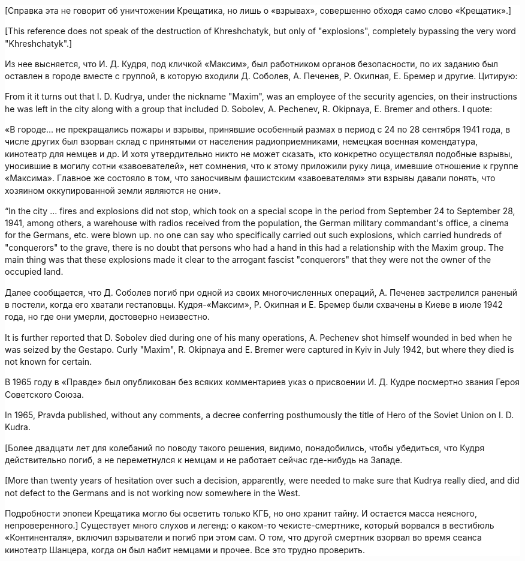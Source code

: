 [Справка эта не говорит об уничтожении Крещатика, но лишь о «взрывах», совершенно обходя само слово «Крещатик».]

[This reference does not speak of the destruction of Khreshchatyk, but only of &quot;explosions&quot;, completely bypassing the very word &quot;Khreshchatyk&quot;.]

Из нее высняется, что И. Д. Кудря, под кличкой «Максим», был работником органов безопасности, по их заданию был оставлен в городе вместе с группой, в которую входили Д. Соболев, А. Печенев, Р. Окипная, Е. Бремер и другие. Цитирую:

From it it turns out that I. D. Kudrya, under the nickname &quot;Maxim&quot;, was an employee of the security agencies, on their instructions he was left in the city along with a group that included D. Sobolev, A. Pechenev, R. Okipnaya, E. Bremer and others. I quote:

«В городе... не прекращались пожары и взрывы, принявшие особенный размах в период с 24 по 28 сентября 1941 года, в числе других был взорван склад с принятыми от населения радиоприемниками, немецкая военная комендатура, кинотеатр для нем­цев и др. И хотя утвердительно никто не может сказать, кто конкретно осуществлял подобные взры­вы, уносившие в могилу сотни «завоевателей», нет сомнения, что к этому приложили руку лица, имев­шие отношение к группе «Максима». Главное же со­стояло в том, что заносчивым фашистским «завое­вателям» эти взрывы давали понять, что хозяином оккупированной земли являются не они».

“In the city ... fires and explosions did not stop, which took on a special scope in the period from September 24 to September 28, 1941, among others, a warehouse with radios received from the population, the German military commandant&#39;s office, a cinema for the Germans, etc. were blown up. no one can say who specifically carried out such explosions, which carried hundreds of &quot;conquerors&quot; to the grave, there is no doubt that persons who had a hand in this had a relationship with the Maxim group. The main thing was that these explosions made it clear to the arrogant fascist &quot;conquerors&quot; that they were not the owner of the occupied land.

Далее сообщается, что Д. Соболев погиб при одной из своих многочисленных операций, А. Печенев застрелился раненый в постели, когда его хватали гестаповцы. Кудря-«Максим», Р. Окипная и Е. Бре­мер были схвачены в Киеве в июле 1942 года, но где они умерли, достоверно неизвестно.

It is further reported that D. Sobolev died during one of his many operations, A. Pechenev shot himself wounded in bed when he was seized by the Gestapo. Curly &quot;Maxim&quot;, R. Okipnaya and E. Bremer were captured in Kyiv in July 1942, but where they died is not known for certain.

В 1965 году в «Правде» был опубликован без вся­ких комментариев указ о присвоении И. Д. Кудре посмертно звания Героя Советского Союза.

In 1965, Pravda published, without any comments, a decree conferring posthumously the title of Hero of the Soviet Union on I. D. Kudra.

[Более двадцати лет для колебаний по поводу та­кого решения, видимо, понадобились, чтобы убедить­ся, что Кудря действительно погиб, а не переметнул­ся к немцам и не работает сейчас где-нибудь на Западе.

[More than twenty years of hesitation over such a decision, apparently, were needed to make sure that Kudrya really died, and did not defect to the Germans and is not working now somewhere in the West.

Подробности эпопеи Крещатика могло бы осветить только КГБ, но оно хранит тайну. И остается масса неясного, непроверенного.] Существует много слухов и легенд: о каком-то чекисте-смертнике, который ворвался в вестибюль «Континенталя», включил взрыватели и погиб при этом сам. О том, что другой смертник взорвал во время сеанса кинотеатр Шанцера, когда он был набит немцами и прочее. Все это трудно проверить.
